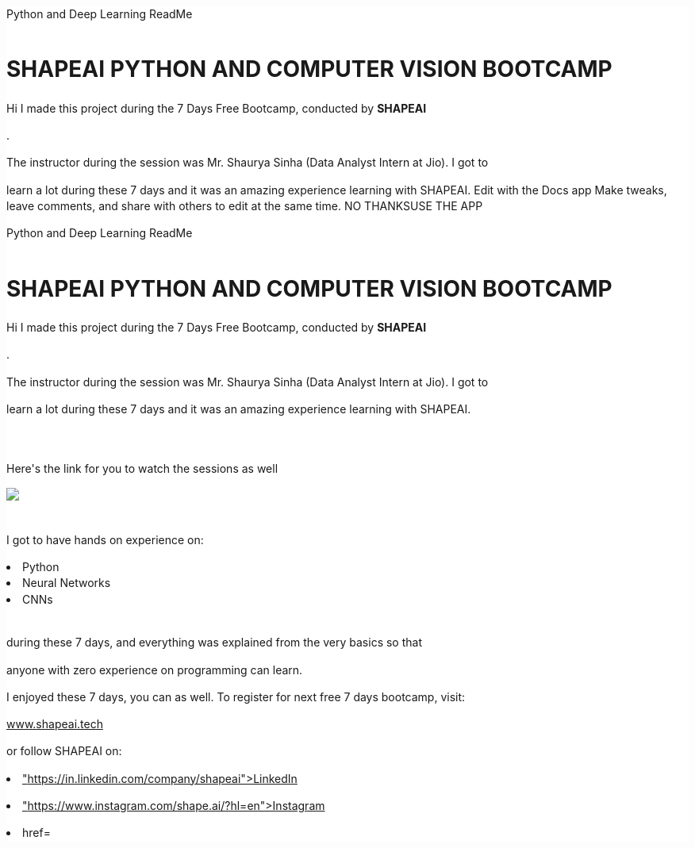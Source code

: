 Python and Deep Learning ReadMe
# SHAPEAI PYTHON AND COMPUTER VISION BOOTCAMP

Hi I made this project during the 7 Days Free Bootcamp, conducted by <b> SHAPEAI

</b>.

The instructor during the session was Mr. Shaurya Sinha (Data Analyst Intern at Jio). I got to

learn a lot during these 7 days and it was an amazing experience learning with SHAPEAI.
Edit with the Docs app
Make tweaks, leave comments, and share with others to edit at the same time.
NO THANKSUSE THE APP

Python and Deep Learning ReadMe
# SHAPEAI PYTHON AND COMPUTER VISION BOOTCAMP

Hi I made this project during the 7 Days Free Bootcamp, conducted by <b> SHAPEAI

</b>.

The instructor during the session was Mr. Shaurya Sinha (Data Analyst Intern at Jio). I got to

learn a lot during these 7 days and it was an amazing experience learning with SHAPEAI.

<br><br>Here's the link for you to watch the sessions as well<br>

<a href="https://www.youtube.com/playlist?list=PL7zl8TDRnbulHqBNcsk_zeuy1RTKePPcg"> <img src="https://github.com/ShapeAI/PYTHON-AND-DATA-ANALYTICS/blob/main/YOUTUBE%20THUMBNAIL-2.png"> </a>

<br>I got to have hands on experience on:

<li>Python

<li>Neural Networks

<li>CNNs

<br>during these 7 days, and everything was explained from the very basics so that

anyone with zero experience on programming can learn.

I enjoyed these 7 days, you can as well. To register for next free 7 days bootcamp, visit:

www.shapeai.tech

or follow SHAPEAI on:

<li><a href=

"https://in.linkedin.com/company/shapeai">LinkedIn</a>

<li><a href=

"https://www.instagram.com/shape.ai/?hl=en">Instagram</a>

<li><a

href=
